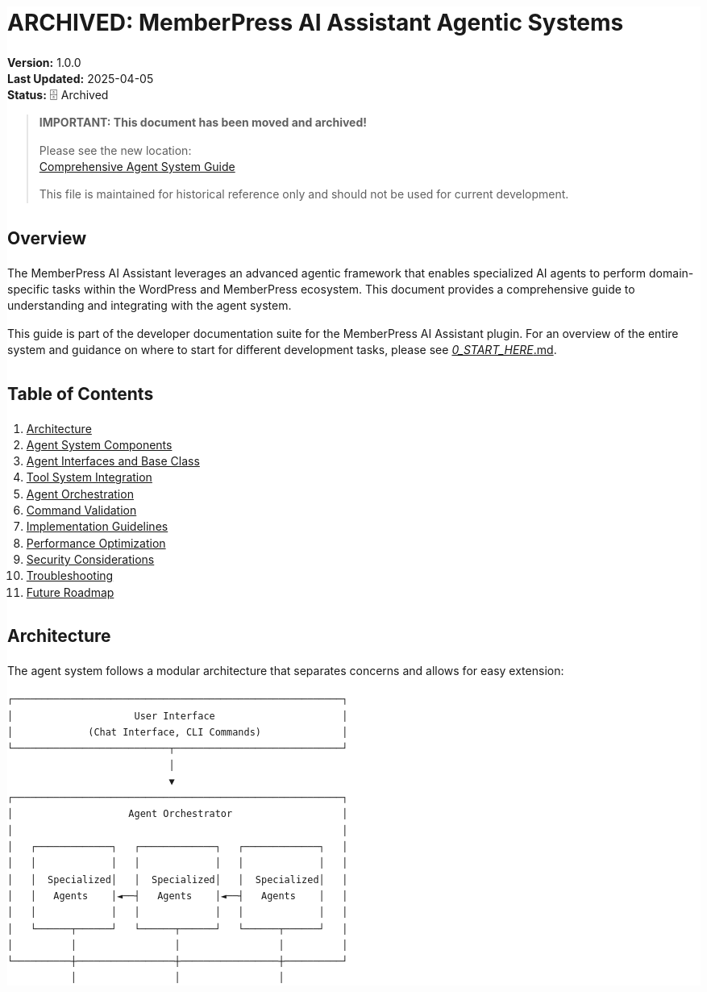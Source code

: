 # ARCHIVED: MemberPress AI Assistant Agentic Systems

**Version:** 1.0.0  
**Last Updated:** 2025-04-05  
**Status:** 🗄️ Archived

> **IMPORTANT: This document has been moved and archived!**
> 
> Please see the new location:  
> [Comprehensive Agent System Guide](/docs/current/agent-system/comprehensive-agent-system-guide.md)
> 
> This file is maintained for historical reference only and should not be used for current development.

## Overview

The MemberPress AI Assistant leverages an advanced agentic framework that enables specialized AI agents to perform domain-specific tasks within the WordPress and MemberPress ecosystem. This document provides a comprehensive guide to understanding and integrating with the agent system.

This guide is part of the developer documentation suite for the MemberPress AI Assistant plugin. For an overview of the entire system and guidance on where to start for different development tasks, please see [_0_START_HERE_.md](./_0_START_HERE_.md).

## Table of Contents

1. [Architecture](#architecture)
2. [Agent System Components](#agent-system-components)
3. [Agent Interfaces and Base Class](#agent-interfaces-and-base-class)
4. [Tool System Integration](#tool-system-integration)
5. [Agent Orchestration](#agent-orchestration)
6. [Command Validation](#command-validation)
7. [Implementation Guidelines](#implementation-guidelines)
8. [Performance Optimization](#performance-optimization)
9. [Security Considerations](#security-considerations)
10. [Troubleshooting](#troubleshooting)
11. [Future Roadmap](#future-roadmap)

## Architecture

The agent system follows a modular architecture that separates concerns and allows for easy extension:

```
┌─────────────────────────────────────────────────────────┐
│                     User Interface                      │
│             (Chat Interface, CLI Commands)              │
└───────────────────────────┬─────────────────────────────┘
                            │
                            ▼
┌─────────────────────────────────────────────────────────┐
│                    Agent Orchestrator                   │
│                                                         │
│   ┌─────────────┐   ┌─────────────┐   ┌─────────────┐   │
│   │             │   │             │   │             │   │
│   │  Specialized│   │  Specialized│   │  Specialized│   │
│   │   Agents    │◄──┤   Agents    │◄──┤   Agents    │   │
│   │             │   │             │   │             │   │
│   └──────┬──────┘   └──────┬──────┘   └──────┬──────┘   │
│          │                 │                 │          │
└──────────┼─────────────────┼─────────────────┼──────────┘
           │                 │                 │           
```
